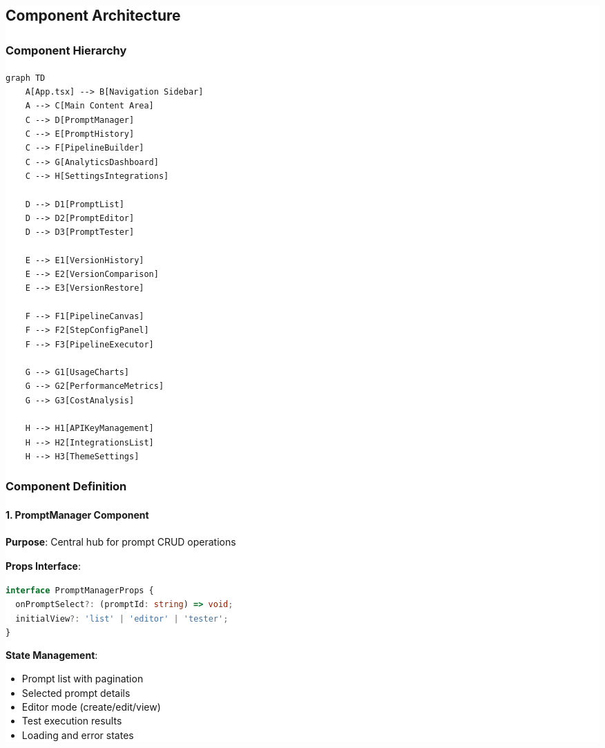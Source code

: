 ## Component Architecture

### Component Hierarchy

```mermaid
graph TD
    A[App.tsx] --> B[Navigation Sidebar]
    A --> C[Main Content Area]
    C --> D[PromptManager]
    C --> E[PromptHistory]
    C --> F[PipelineBuilder]
    C --> G[AnalyticsDashboard]
    C --> H[SettingsIntegrations]
    
    D --> D1[PromptList]
    D --> D2[PromptEditor]
    D --> D3[PromptTester]
    
    E --> E1[VersionHistory]
    E --> E2[VersionComparison]
    E --> E3[VersionRestore]
    
    F --> F1[PipelineCanvas]
    F --> F2[StepConfigPanel]
    F --> F3[PipelineExecutor]
    
    G --> G1[UsageCharts]
    G --> G2[PerformanceMetrics]
    G --> G3[CostAnalysis]
    
    H --> H1[APIKeyManagement]
    H --> H2[IntegrationsList]
    H --> H3[ThemeSettings]
```

### Component Definition

#### 1. PromptManager Component
**Purpose**: Central hub for prompt CRUD operations

**Props Interface**:
```typescript
interface PromptManagerProps {
  onPromptSelect?: (promptId: string) => void;
  initialView?: 'list' | 'editor' | 'tester';
}
```

**State Management**:
- Prompt list with pagination
- Selected prompt details
- Editor mode (create/edit/view)
- Test execution results
- Loading and error states
